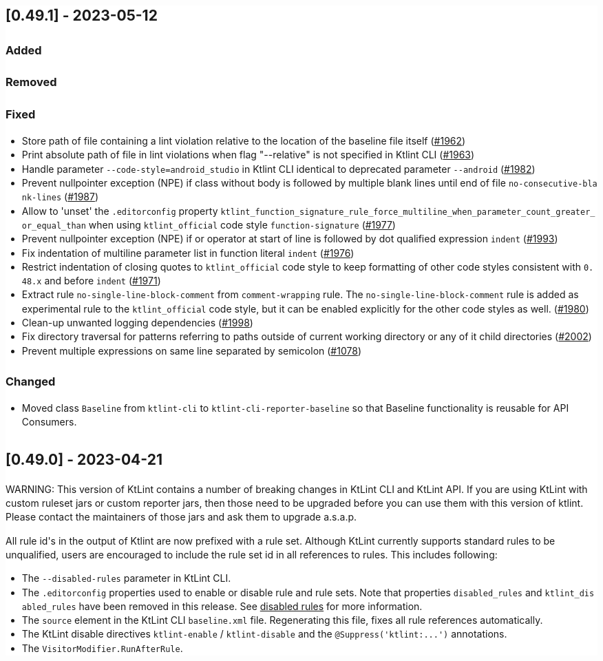 ## [0.49.1] - 2023-05-12

### Added

### Removed

### Fixed
* Store path of file containing a lint violation relative to the location of the baseline file itself ([#1962](https://github.com/pinterest/ktlint/issues/1962))
* Print absolute path of file in lint violations when flag "--relative" is not specified in Ktlint CLI ([#1963](https://github.com/pinterest/ktlint/issues/1963)) 
* Handle parameter `--code-style=android_studio` in Ktlint CLI identical to deprecated parameter `--android` ([#1982](https://github.com/pinterest/ktlint/issues/1982))
* Prevent nullpointer exception (NPE) if class without body is followed by multiple blank lines until end of file `no-consecutive-blank-lines` ([#1987](https://github.com/pinterest/ktlint/issues/1987))
* Allow to 'unset' the `.editorconfig` property `ktlint_function_signature_rule_force_multiline_when_parameter_count_greater_or_equal_than` when using `ktlint_official` code style `function-signature` ([#1977](https://github.com/pinterest/ktlint/issues/1977))
* Prevent nullpointer exception (NPE) if or operator at start of line is followed by dot qualified expression `indent` ([#1993](https://github.com/pinterest/ktlint/issues/1993))
* Fix indentation of multiline parameter list in function literal `indent` ([#1976](https://github.com/pinterest/ktlint/issues/1976))
* Restrict indentation of closing quotes to `ktlint_official` code style to keep formatting of other code styles consistent with `0.48.x` and before `indent` ([#1971](https://github.com/pinterest/ktlint/issues/1971))
* Extract rule `no-single-line-block-comment` from `comment-wrapping` rule. The `no-single-line-block-comment` rule is added as experimental rule to the `ktlint_official` code style, but it can be enabled explicitly for the other code styles as well. ([#1980](https://github.com/pinterest/ktlint/issues/1980))
* Clean-up unwanted logging dependencies ([#1998](https://github.com/pinterest/ktlint/issues/1998))
* Fix directory traversal for patterns referring to paths outside of current working directory or any of it child directories ([#2002](https://github.com/pinterest/ktlint/issues/2002))
* Prevent multiple expressions on same line separated by semicolon ([#1078](https://github.com/pinterest/ktlint/issues/1078))

### Changed

* Moved class `Baseline` from `ktlint-cli` to `ktlint-cli-reporter-baseline` so that Baseline functionality is reusable for API Consumers.

## [0.49.0] - 2023-04-21

WARNING: This version of KtLint contains a number of breaking changes in KtLint CLI and KtLint API. If you are using KtLint with custom ruleset jars or custom reporter jars, then those need to be upgraded before you can use them with this version of ktlint. Please contact the maintainers of those jars and ask them to upgrade a.s.a.p.

All rule id's in the output of Ktlint are now prefixed with a rule set. Although KtLint currently supports standard rules to be unqualified, users are encouraged to include the rule set id in all references to rules. This includes following:
* The `--disabled-rules` parameter in KtLint CLI.
* The `.editorconfig` properties used to enable or disable rule and rule sets. Note that properties `disabled_rules` and `ktlint_disabled_rules` have been removed in this release. See [disabled rules](https://pinterest.github.io/ktlint/rules/configuration-ktlint/#disabled-rules) for more information.
* The `source` element in the KtLint CLI `baseline.xml` file. Regenerating this file, fixes all rule references automatically.
* The KtLint disable directives `ktlint-enable` / `ktlint-disable` and the `@Suppress('ktlint:...')` annotations.
* The `VisitorModifier.RunAfterRule`.
